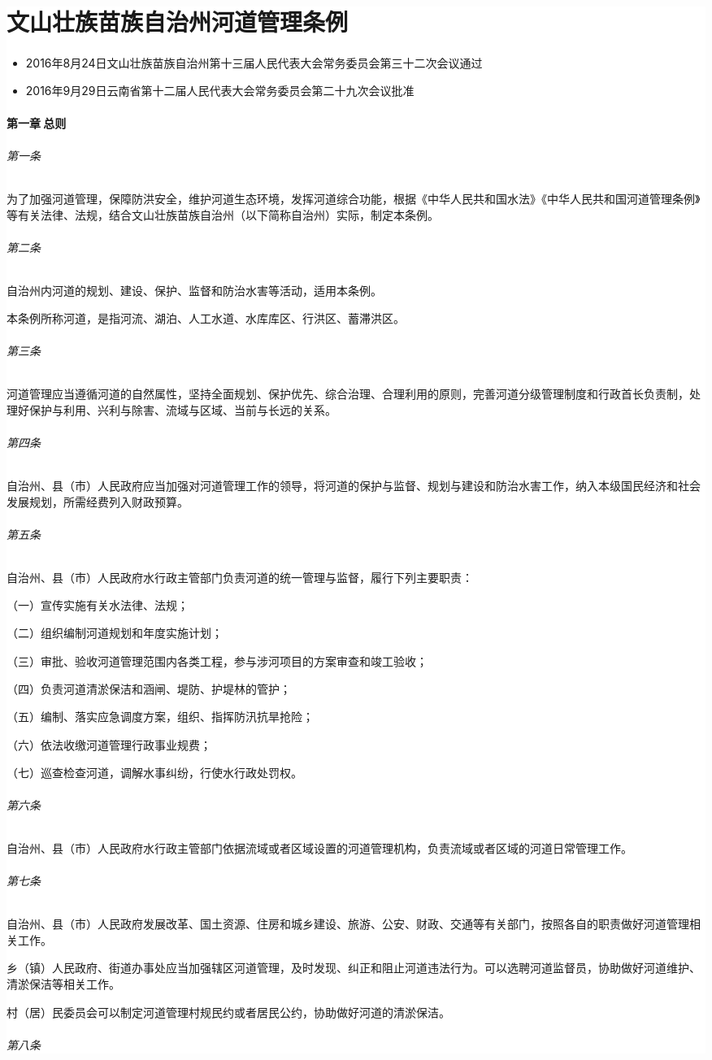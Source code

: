 # 文山壮族苗族自治州河道管理条例

- 2016年8月24日文山壮族苗族自治州第十三届人民代表大会常务委员会第三十二次会议通过

- 2016年9月29日云南省第十二届人民代表大会常务委员会第二十九次会议批准



#### 第一章 总则

###### 第一条

为了加强河道管理，保障防洪安全，维护河道生态环境，发挥河道综合功能，根据《中华人民共和国水法》《中华人民共和国河道管理条例》等有关法律、法规，结合文山壮族苗族自治州（以下简称自治州）实际，制定本条例。

###### 第二条

自治州内河道的规划、建设、保护、监督和防治水害等活动，适用本条例。

本条例所称河道，是指河流、湖泊、人工水道、水库库区、行洪区、蓄滞洪区。

###### 第三条

河道管理应当遵循河道的自然属性，坚持全面规划、保护优先、综合治理、合理利用的原则，完善河道分级管理制度和行政首长负责制，处理好保护与利用、兴利与除害、流域与区域、当前与长远的关系。

###### 第四条

自治州、县（市）人民政府应当加强对河道管理工作的领导，将河道的保护与监督、规划与建设和防治水害工作，纳入本级国民经济和社会发展规划，所需经费列入财政预算。

###### 第五条

自治州、县（市）人民政府水行政主管部门负责河道的统一管理与监督，履行下列主要职责：

（一）宣传实施有关水法律、法规；

（二）组织编制河道规划和年度实施计划；

（三）审批、验收河道管理范围内各类工程，参与涉河项目的方案审查和竣工验收；

（四）负责河道清淤保洁和涵闸、堤防、护堤林的管护；

（五）编制、落实应急调度方案，组织、指挥防汛抗旱抢险；

（六）依法收缴河道管理行政事业规费；

（七）巡查检查河道，调解水事纠纷，行使水行政处罚权。

###### 第六条

自治州、县（市）人民政府水行政主管部门依据流域或者区域设置的河道管理机构，负责流域或者区域的河道日常管理工作。

###### 第七条

自治州、县（市）人民政府发展改革、国土资源、住房和城乡建设、旅游、公安、财政、交通等有关部门，按照各自的职责做好河道管理相关工作。

乡（镇）人民政府、街道办事处应当加强辖区河道管理，及时发现、纠正和阻止河道违法行为。可以选聘河道监督员，协助做好河道维护、清淤保洁等相关工作。

村（居）民委员会可以制定河道管理村规民约或者居民公约，协助做好河道的清淤保洁。

###### 第八条

